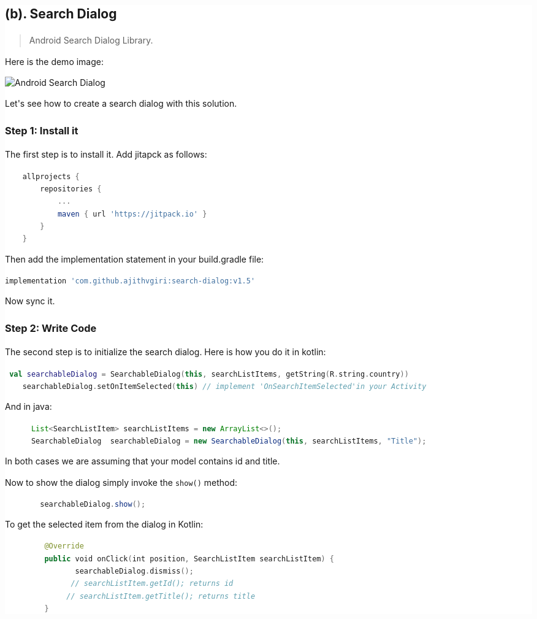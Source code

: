 ## (b). Search Dialog

> Android Search Dialog Library.

Here is the demo image:

![Android Search Dialog](https://camo.githubusercontent.com/732c170ea8563f38ce672c6c810eb5a16e404fbafdde2721143f89e87b7f7565/68747470733a2f2f692e696d6775722e636f6d2f343749487451482e706e67)

Let's see how to create a search dialog with this solution.

### Step 1: Install it

The first step is to install it. Add jitapck as follows:

```groovy
    allprojects {
        repositories {
            ...
            maven { url 'https://jitpack.io' }
        }
    }
```

Then add the implementation statement in your build.gradle file:

```groovy
implementation 'com.github.ajithvgiri:search-dialog:v1.5'
```

Now sync it.

### Step 2: Write Code

The second step is to initialize the search dialog. Here is how you do it in kotlin:

```kotlin
 val searchableDialog = SearchableDialog(this, searchListItems, getString(R.string.country))
    searchableDialog.setOnItemSelected(this) // implement 'OnSearchItemSelected'in your Activity
```

And in java:

```java
      List<SearchListItem> searchListItems = new ArrayList<>();
      SearchableDialog  searchableDialog = new SearchableDialog(this, searchListItems, "Title");
```

In both cases we are assuming that your model contains id and title.

Now to show the dialog simply invoke the `show()` method:

```java
        searchableDialog.show();
```

To get the selected item from the dialog in Kotlin:

```kotlin
         @Override
         public void onClick(int position, SearchListItem searchListItem) {
                searchableDialog.dismiss();
               // searchListItem.getId(); returns id
              // searchListItem.getTitle(); returns title
         }
```
